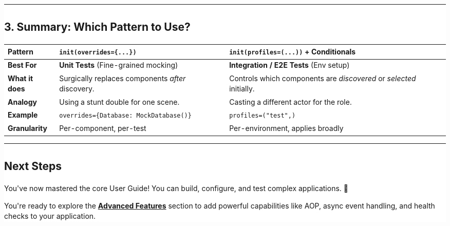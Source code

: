-----

## 3\. Summary: Which Pattern to Use?

| Pattern                       | `init(overrides={...})`                     | `init(profiles=(...))` + Conditionals |
| :---------------------------- | :--------------------------------------- | :------------------------------------ |
| **Best For** | **Unit Tests** (Fine-grained mocking)    | **Integration / E2E Tests** (Env setup) |
| **What it does** | Surgically replaces components *after* discovery. | Controls which components are *discovered* or *selected* initially. |
| **Analogy** | Using a stunt double for one scene.      | Casting a different actor for the role. |
| **Example** | `overrides={Database: MockDatabase()}`   | `profiles=("test",)`                  |
| **Granularity** | Per-component, per-test                  | Per-environment, applies broadly      |

-----

## Next Steps

You've now mastered the core User Guide\! You can build, configure, and test complex applications. 🎉

You're ready to explore the **[Advanced Features](../advanced-features/README.md)** section to add powerful capabilities like AOP, async event handling, and health checks to your application.

